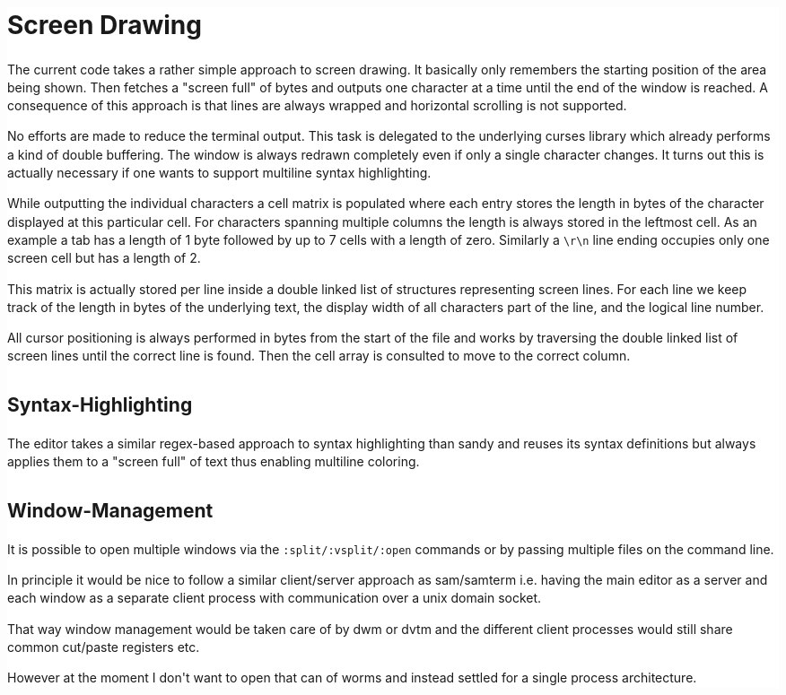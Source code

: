 Screen Drawing
==============

The current code takes a rather simple approach to screen drawing. It
basically only remembers the starting position of the area being shown.
Then fetches a "screen full" of bytes and outputs one character at a
time until the end of the window is reached. A consequence of this
approach is that lines are always wrapped and horizontal scrolling is
not supported.

No efforts are made to reduce the terminal output. This task is delegated
to the underlying curses library which already performs a kind of double
buffering. The window is always redrawn completely even if only a single
character changes. It turns out this is actually necessary if one wants
to support multiline syntax highlighting.

While outputting the individual characters a cell matrix is populated
where each entry stores the length in bytes of the character displayed
at this particular cell. For characters spanning multiple columns the
length is always stored in the leftmost cell. As an example a tab has a
length of 1 byte followed by up to 7 cells with a length of zero.
Similarly a `\r\n` line ending occupies only one screen cell but has a
length of 2.

This matrix is actually stored per line inside a double linked list of
structures representing screen lines. For each line we keep track of
the length in bytes of the underlying text, the display width of all
characters part of the line, and the logical line number.

All cursor positioning is always performed in bytes from the start of
the file and works by traversing the double linked list of screen lines
until the correct line is found. Then the cell array is consulted to
move to the correct column.

Syntax-Highlighting
-------------------

The editor takes a similar regex-based approach to syntax highlighting
than sandy and reuses its syntax definitions but always applies them to
a "screen full" of text thus enabling multiline coloring.

Window-Management
-----------------

It is possible to open multiple windows via the `:split/:vsplit/:open`
commands or by passing multiple files on the command line.

In principle it would be nice to follow a similar client/server approach
as sam/samterm i.e. having the main editor as a server and each window
as a separate client process with communication over a unix domain socket.

That way window management would be taken care of by dwm or dvtm and the
different client processes would still share common cut/paste registers
etc.

However at the moment I don't want to open that can of worms and instead
settled for a single process architecture.
